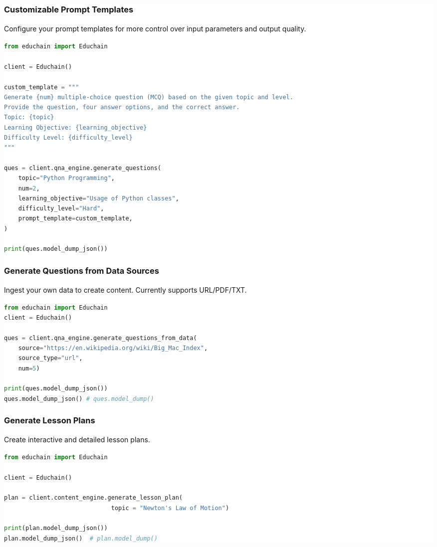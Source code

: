 ### Customizable Prompt Templates 

Configure your prompt templates for more control over input parameters and output quality. 

```python
from educhain import Educhain

client = Educhain()

custom_template = """
Generate {num} multiple-choice question (MCQ) based on the given topic and level.
Provide the question, four answer options, and the correct answer.
Topic: {topic}
Learning Objective: {learning_objective}
Difficulty Level: {difficulty_level}
"""

ques = client.qna_engine.generate_questions(
    topic="Python Programming",
    num=2,
    learning_objective="Usage of Python classes",
    difficulty_level="Hard",
    prompt_template=custom_template,
)

print(ques.model_dump_json())
```


### Generate Questions from Data Sources

Ingest your own data to create content. Currently supports URL/PDF/TXT.

```python
from educhain import Educhain
client = Educhain()

ques = client.qna_engine.generate_questions_from_data(
    source="https://en.wikipedia.org/wiki/Big_Mac_Index",
    source_type="url",
    num=5)

print(ques.model_dump_json())
ques.model_dump_json() # ques.model_dump()
```


### Generate Lesson Plans

Create interactive and detailed lesson plans. 

```python
from educhain import Educhain

client = Educhain()

plan = client.content_engine.generate_lesson_plan(
                              topic = "Newton's Law of Motion")

print(plan.model_dump_json())
plan.model_dump_json()  # plan.model_dump()
```
